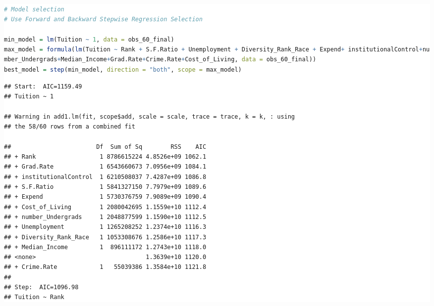 ``` r
# Model selection
# Use Forward and Backward Stepwise Regression Selection

min_model = lm(Tuition ~ 1, data = obs_60_final)
max_model = formula(lm(Tuition ~ Rank + S.F.Ratio + Unemployment + Diversity_Rank_Race + Expend+ institutionalControl+number_Undergrads+Median_Income+Grad.Rate+Crime.Rate+Cost_of_Living, data = obs_60_final))
best_model = step(min_model, direction = "both", scope = max_model)
```

    ## Start:  AIC=1159.49
    ## Tuition ~ 1

    ## Warning in add1.lm(fit, scope$add, scale = scale, trace = trace, k = k, : using
    ## the 58/60 rows from a combined fit

    ##                        Df  Sum of Sq        RSS    AIC
    ## + Rank                  1 8786615224 4.8526e+09 1062.1
    ## + Grad.Rate             1 6543660673 7.0956e+09 1084.1
    ## + institutionalControl  1 6210508037 7.4287e+09 1086.8
    ## + S.F.Ratio             1 5841327150 7.7979e+09 1089.6
    ## + Expend                1 5730376759 7.9089e+09 1090.4
    ## + Cost_of_Living        1 2080042695 1.1559e+10 1112.4
    ## + number_Undergrads     1 2048877599 1.1590e+10 1112.5
    ## + Unemployment          1 1265208252 1.2374e+10 1116.3
    ## + Diversity_Rank_Race   1 1053308676 1.2586e+10 1117.3
    ## + Median_Income         1  896111172 1.2743e+10 1118.0
    ## <none>                               1.3639e+10 1120.0
    ## + Crime.Rate            1   55039386 1.3584e+10 1121.8
    ## 
    ## Step:  AIC=1096.98
    ## Tuition ~ Rank
